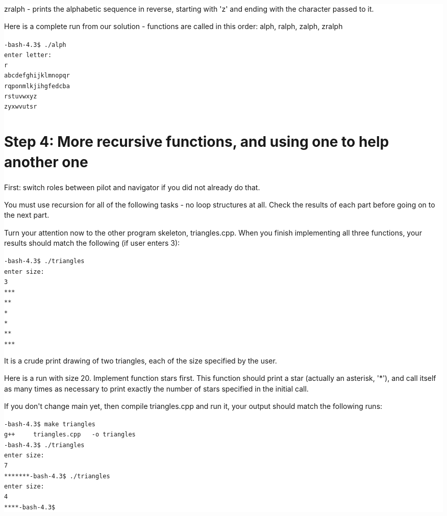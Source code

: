 zralph - prints the alphabetic sequence in reverse, starting with 'z' and ending with the character passed to it.

Here is a complete run from our solution - functions are called in this order: alph, ralph, zalph, zralph
```
-bash-4.3$ ./alph
enter letter:
r
abcdefghijklmnopqr
rqponmlkjihgfedcba
rstuvwxyz
zyxwvutsr
```

# Step 4: More recursive functions, and using one to help another one

First: switch roles between pilot and navigator if you did not already do that.

You must use recursion for all of the following tasks - no loop structures at all. Check the results of each part before going on to the next part.

Turn your attention now to the other program skeleton, triangles.cpp. When you finish implementing all three functions, your results should match the following (if user enters 3):

```
-bash-4.3$ ./triangles
enter size:
3
***
**
*
*
**
***
```

It is a crude print drawing of two triangles, each of the size specified by the user. 

Here is a run with size 20.
Implement function stars first. This function should print a star (actually an asterisk, '*'), and call itself as many times as necessary to print exactly the number of stars specified in the initial call. 

If you don't change main yet, then compile triangles.cpp and run it, your output should match the following runs:

```
-bash-4.3$ make triangles
g++     triangles.cpp   -o triangles
-bash-4.3$ ./triangles
enter size:
7
*******-bash-4.3$ ./triangles
enter size:
4
****-bash-4.3$
```

